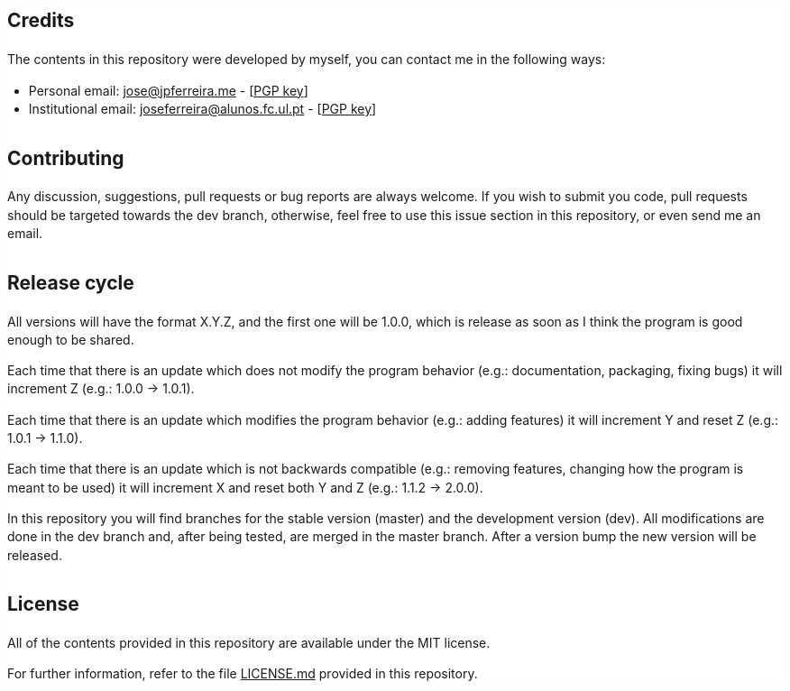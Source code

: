 
## Credits
The contents in this repository were developed by myself, you can contact me in the following ways:
- Personal email: [jose@jpferreira.me](mailto:jose@jpferreira.me) - [[PGP key](https://pastebin.com/REkhQKg2)]
- Institutional email: [joseferreira@alunos.fc.ul.pt](mailto:joseferreira@alunos.fc.ul.pt) - [[PGP key](https://pastebin.com/rfBpi8jc)]


## Contributing
Any discussion, suggestions, pull requests or bug reports are always welcome. If you wish to submit you code, pull requests should be targeted towards the dev branch, otherwise, feel free to use this issue section in this repository, or even send me an email.


## Release cycle
All versions will have the format X.Y.Z, and the first one will be 1.0.0, which is release as soon as I think the program is good enough to be shared.

Each time that there is an update which does not modify the program behavior (e.g.: documentation, packaging, fixing bugs) it will increment Z (e.g.: 1.0.0 -> 1.0.1).

Each time that there is an update which modifies the program behavior (e.g.: adding features) it will increment Y and reset Z (e.g.: 1.0.1 -> 1.1.0).

Each time that there is an update which is not backwards compatible (e.g.: removing features, changing how the program is meant to be used) it will increment X and reset both Y and Z (e.g.: 1.1.2 -> 2.0.0).

In this repository you will find branches for the stable version (master) and the development version (dev). All modifications are done in the dev branch and, after being tested, are merged in the master branch. After a version bump the new version will be released.


## License
All of the contents provided in this repository are available under the MIT license.

For further information, refer to the file [LICENSE.md](./LICENSE.md) provided in this repository.
